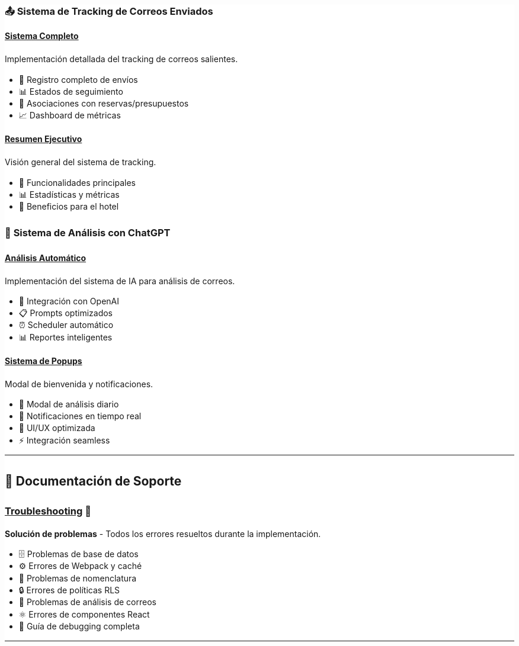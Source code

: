 ### 📤 **Sistema de Tracking de Correos Enviados**

#### **[Sistema Completo](./sistema-correos-enviados-completo.md)**
Implementación detallada del tracking de correos salientes.
- 📧 Registro completo de envíos
- 📊 Estados de seguimiento
- 🔗 Asociaciones con reservas/presupuestos
- 📈 Dashboard de métricas

#### **[Resumen Ejecutivo](./resumen-sistema-correos-enviados.md)**
Visión general del sistema de tracking.
- 🎯 Funcionalidades principales
- 📊 Estadísticas y métricas
- 💼 Beneficios para el hotel

### 🤖 **Sistema de Análisis con ChatGPT**

#### **[Análisis Automático](./sistema-analisis-automatico-chatgpt.md)**
Implementación del sistema de IA para análisis de correos.
- 🧠 Integración con OpenAI
- 📋 Prompts optimizados
- ⏰ Scheduler automático
- 📊 Reportes inteligentes

#### **[Sistema de Popups](./sistema-popups-analisis-correos.md)**
Modal de bienvenida y notificaciones.
- 🔔 Modal de análisis diario
- 📱 Notificaciones en tiempo real
- 🎨 UI/UX optimizada
- ⚡ Integración seamless

---

## 🔧 Documentación de Soporte

### **[Troubleshooting](./troubleshooting-modulo-emails.md)** 🚨
**Solución de problemas** - Todos los errores resueltos durante la implementación.
- 🗄️ Problemas de base de datos
- ⚙️ Errores de Webpack y caché
- 📝 Problemas de nomenclatura
- 🔒 Errores de políticas RLS
- 📧 Problemas de análisis de correos
- ⚛️ Errores de componentes React
- 🐛 Guía de debugging completa

---